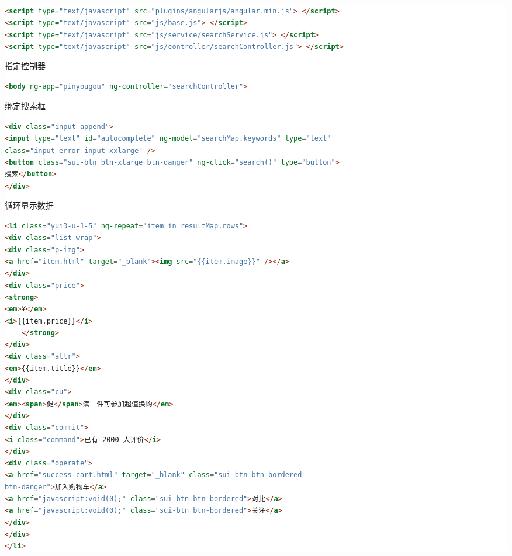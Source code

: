 ```html
<script type="text/javascript" src="plugins/angularjs/angular.min.js"> </script>
<script type="text/javascript" src="js/base.js"> </script>
<script type="text/javascript" src="js/service/searchService.js"> </script>
<script type="text/javascript" src="js/controller/searchController.js"> </script>
```

指定控制器

```html
<body ng-app="pinyougou" ng-controller="searchController">
```



绑定搜索框

```html
<div class="input-append">
<input type="text" id="autocomplete" ng-model="searchMap.keywords" type="text"
class="input-error input-xxlarge" />
<button class="sui-btn btn-xlarge btn-danger" ng-click="search()" type="button">
搜索</button>
</div>
```

循环显示数据

```html
<li class="yui3-u-1-5" ng-repeat="item in resultMap.rows">
<div class="list-wrap">
<div class="p-img">
<a href="item.html" target="_blank"><img src="{{item.image}}" /></a>
</div>
<div class="price">
<strong>
<em>¥</em>
<i>{{item.price}}</i>
    </strong>
</div>
<div class="attr">
<em>{{item.title}}</em>
</div>
<div class="cu">
<em><span>促</span>满一件可参加超值换购</em>
</div>
<div class="commit">
<i class="command">已有 2000 人评价</i>
</div>
<div class="operate">
<a href="success-cart.html" target="_blank" class="sui-btn btn-bordered
btn-danger">加入购物车</a>
<a href="javascript:void(0);" class="sui-btn btn-bordered">对比</a>
<a href="javascript:void(0);" class="sui-btn btn-bordered">关注</a>
</div>
</div>
</li>
```













